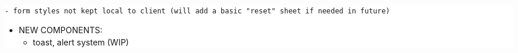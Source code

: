 	- form styles not kept local to client (will add a basic "reset" sheet if needed in future)
- NEW COMPONENTS:
	- toast, alert system (WIP)





